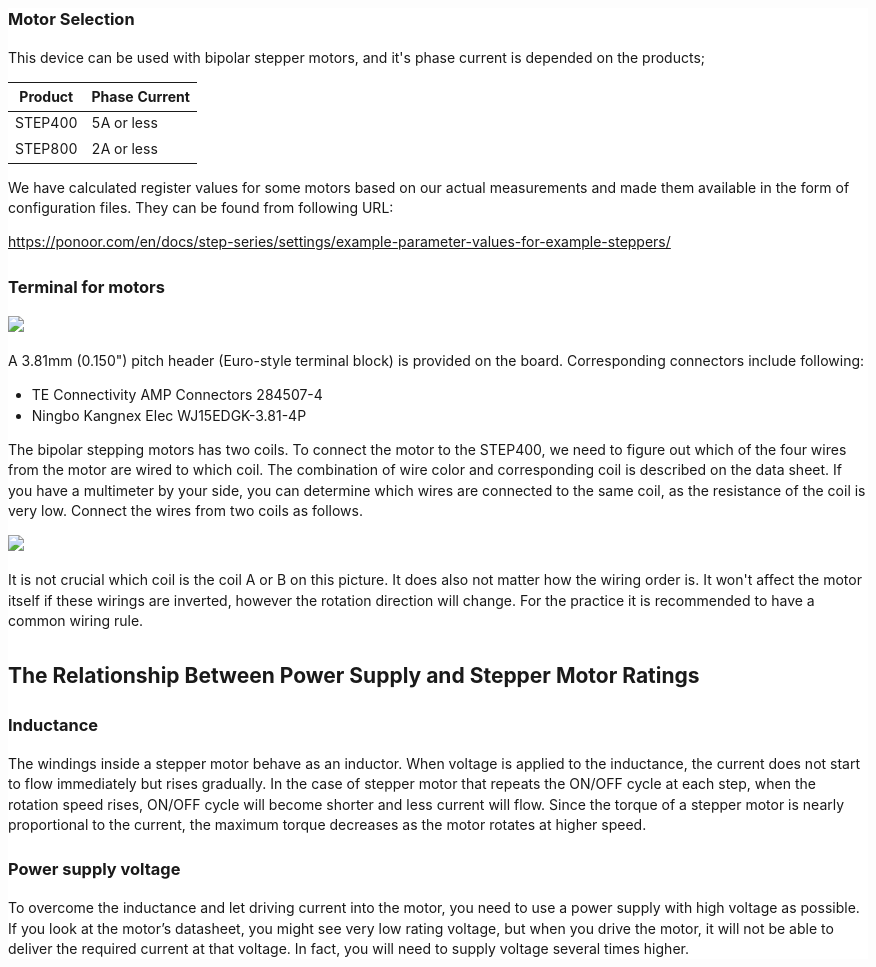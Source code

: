 ### Motor Selection
This device can be used with bipolar stepper motors, and it's phase current is depended on the products;

| Product | Phase Current |
| --- | --- |
| STEP400 | 5A or less |
| STEP800 | 2A or less |


We have calculated register values for some motors based on our actual measurements and made them available in the form of configuration files. They can be found from following URL:

https://ponoor.com/en/docs/step-series/settings/example-parameter-values-for-example-steppers/

### Terminal for motors
<img src="https://ponoor.com/cms/wp-content/uploads/2020/10/image-1604122105179.png" width="600" />

A 3.81mm (0.150") pitch header (Euro-style terminal block) is provided on the board. Corresponding connectors include following:

- TE Connectivity AMP Connectors 284507-4
- Ningbo Kangnex Elec WJ15EDGK-3.81-4P

The bipolar stepping motors has two coils. To connect the motor to the STEP400, we need to figure out which of the four wires from the motor are wired to which coil. The combination of wire color and corresponding coil is described on the data sheet. If you have a multimeter by your side, you can determine which wires are connected to the same coil, as the resistance of the coil is very low.
Connect the wires from two coils as follows.

<img src="https://ponoor.com/cms/wp-content/uploads/2020/10/coil-wiring.png" width="600" />

It is not crucial which coil is the coil A  or B on this picture. It does also not matter how the wiring order is. It won't affect the motor itself if these wirings are inverted, however the rotation direction will change. For the practice it is recommended to have a common wiring rule.

## The Relationship Between Power Supply and Stepper Motor Ratings
### Inductance
The windings inside a stepper motor behave as an inductor. When voltage is applied to the inductance, the current does not start to flow immediately but rises gradually. In the case of stepper motor that repeats the ON/OFF cycle at each step, when the rotation speed rises, ON/OFF cycle will become shorter and less current will flow. Since the torque of a stepper motor is nearly proportional to the current, the maximum torque decreases as the motor rotates at higher speed.

### Power supply voltage
To overcome the inductance and let driving current into the motor, you need to use a power supply with high voltage as possible. If you look at the motor’s datasheet, you might see very low rating voltage, but when you drive the motor, it will not be able to deliver the required current at that voltage. In fact, you will need to supply voltage several times higher.
